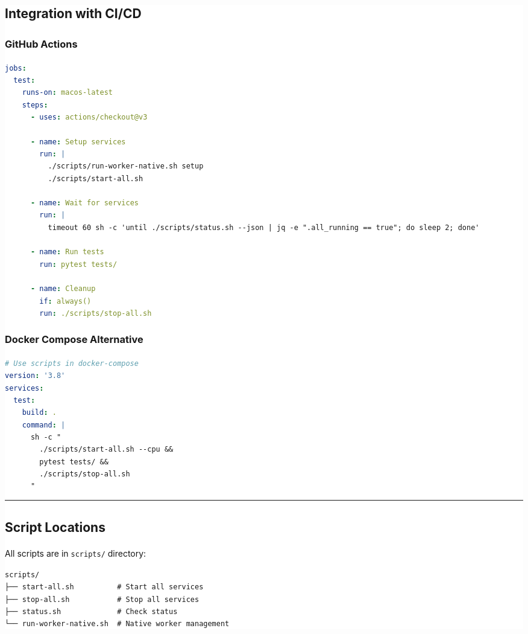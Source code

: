 ## Integration with CI/CD

### GitHub Actions

```yaml
jobs:
  test:
    runs-on: macos-latest
    steps:
      - uses: actions/checkout@v3

      - name: Setup services
        run: |
          ./scripts/run-worker-native.sh setup
          ./scripts/start-all.sh

      - name: Wait for services
        run: |
          timeout 60 sh -c 'until ./scripts/status.sh --json | jq -e ".all_running == true"; do sleep 2; done'

      - name: Run tests
        run: pytest tests/

      - name: Cleanup
        if: always()
        run: ./scripts/stop-all.sh
```

### Docker Compose Alternative

```yaml
# Use scripts in docker-compose
version: '3.8'
services:
  test:
    build: .
    command: |
      sh -c "
        ./scripts/start-all.sh --cpu &&
        pytest tests/ &&
        ./scripts/stop-all.sh
      "
```

---

## Script Locations

All scripts are in `scripts/` directory:

```
scripts/
├── start-all.sh          # Start all services
├── stop-all.sh           # Stop all services
├── status.sh             # Check status
└── run-worker-native.sh  # Native worker management
```
